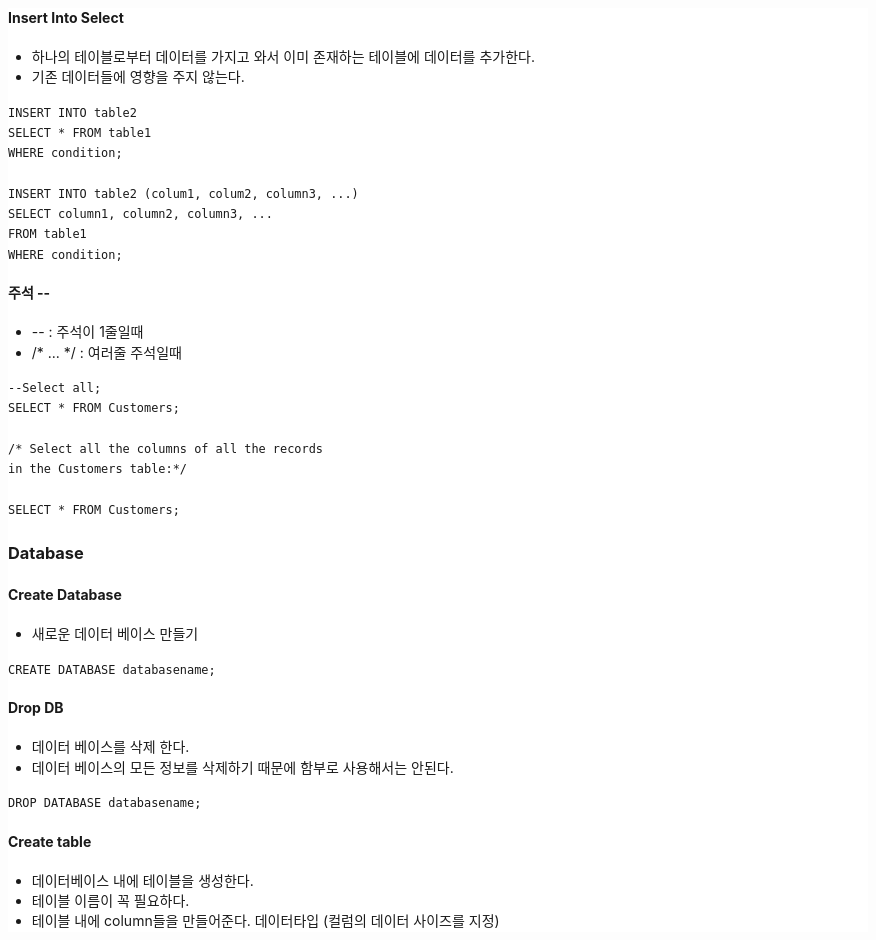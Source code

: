 
#### Insert Into Select

- 하나의 테이블로부터 데이터를 가지고 와서 이미 존재하는 테이블에 데이터를 추가한다.
- 기존 데이터들에 영향을 주지 않는다.

```
INSERT INTO table2
SELECT * FROM table1
WHERE condition;

INSERT INTO table2 (colum1, colum2, column3, ...)
SELECT column1, column2, column3, ...
FROM table1
WHERE condition;
```

#### 주석 --

- -- : 주석이 1줄일때
- /* ... */ : 여러줄 주석일때

```
--Select all;
SELECT * FROM Customers;

/* Select all the columns of all the records
in the Customers table:*/

SELECT * FROM Customers;

```

### Database

#### Create Database

- 새로운 데이터 베이스 만들기

```
CREATE DATABASE databasename;
```

#### Drop DB

- 데이터 베이스를 삭제 한다.
- 데이터 베이스의 모든 정보를 삭제하기 때문에 함부로 사용해서는 안된다.

```
DROP DATABASE databasename;
```

#### Create table

- 데이터베이스 내에 테이블을 생성한다.
- 테이블 이름이 꼭 필요하다.
- 테이블 내에 column들을 만들어준다. 데이터타입 (컬럼의 데이터 사이즈를 지정)
